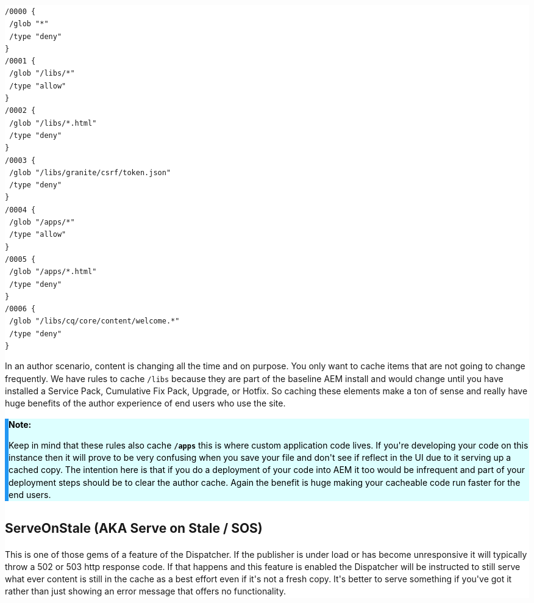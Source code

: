 ```
/0000 { 
 /glob "*" 
 /type "deny" 
} 
/0001 { 
 /glob "/libs/*" 
 /type "allow" 
} 
/0002 { 
 /glob "/libs/*.html" 
 /type "deny" 
} 
/0003 { 
 /glob "/libs/granite/csrf/token.json" 
 /type "deny" 
} 
/0004 { 
 /glob "/apps/*" 
 /type "allow" 
} 
/0005 { 
 /glob "/apps/*.html" 
 /type "deny" 
} 
/0006 { 
 /glob "/libs/cq/core/content/welcome.*" 
 /type "deny" 
}
```

In an author scenario, content is changing all the time and on purpose. You only want to cache items that are not going to change frequently.
We have rules to cache `/libs` because they are part of the baseline AEM install and would change until you have installed a Service Pack, Cumulative Fix Pack, Upgrade, or Hotfix. So caching these elements make a ton of sense and really have huge benefits of the author experience of end users who use the site.

<div style="color: #000;border-left: 6px solid #2196F3;background-color:#ddffff;"><b>Note:</b>

Keep in mind that these rules also cache <b>`/apps`</b> this is where custom application code lives. If you're developing your code on this instance then it will prove to be very confusing when you save your file and don't see if reflect in the UI due to it serving up a cached copy. The intention here is that if you do a deployment of your code into AEM it too would be infrequent and part of your deployment steps should be to clear the author cache. Again the benefit is huge making your cacheable code run faster for the end users.
</div>


## ServeOnStale (AKA Serve on Stale / SOS)

This is one of those gems of a feature of the Dispatcher. If the publisher is under load or has become unresponsive it will typically throw a 502 or 503 http response code. If that happens and this feature is enabled the Dispatcher will be instructed to still serve what ever content is still in the cache as a best effort even if it's not a fresh copy. It's better to serve something if you've got it rather than just showing an error message that offers no functionality.
